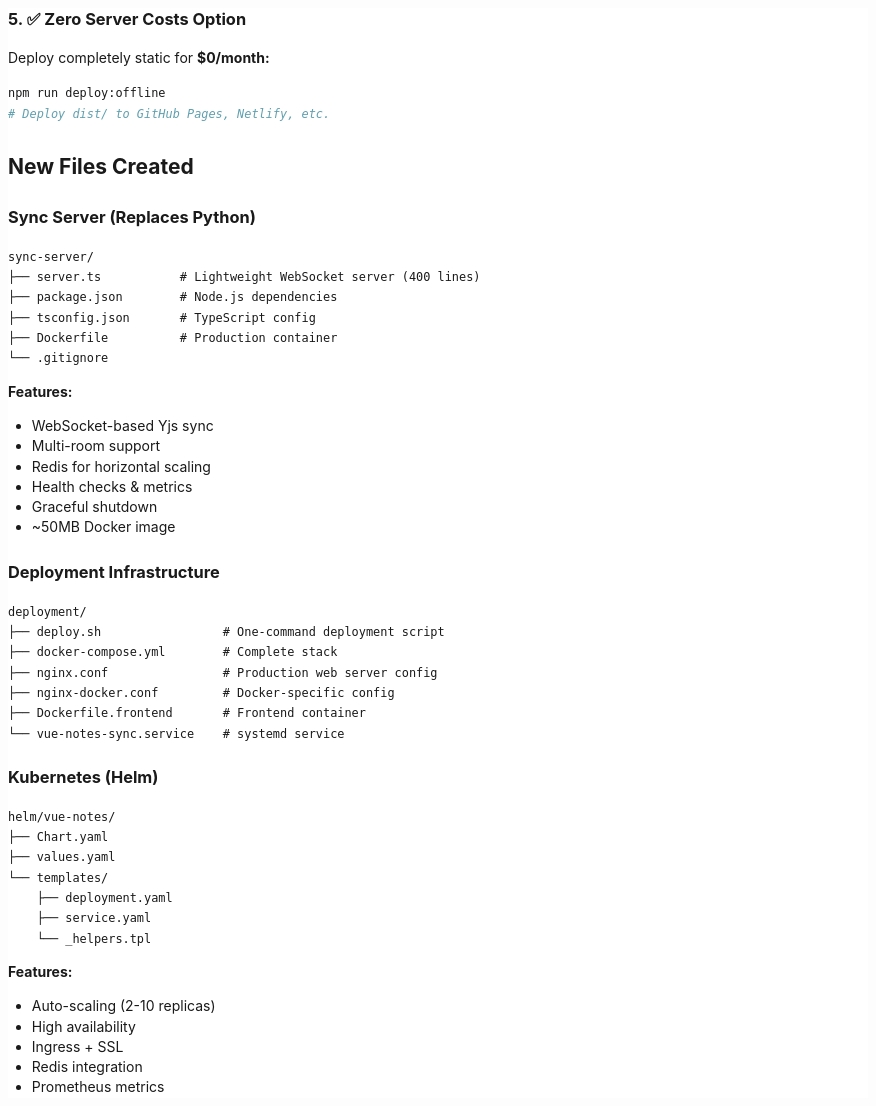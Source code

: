 ### 5. ✅ Zero Server Costs Option

Deploy completely static for **$0/month:**

```bash
npm run deploy:offline
# Deploy dist/ to GitHub Pages, Netlify, etc.
```

## New Files Created

### Sync Server (Replaces Python)
```
sync-server/
├── server.ts           # Lightweight WebSocket server (400 lines)
├── package.json        # Node.js dependencies
├── tsconfig.json       # TypeScript config
├── Dockerfile          # Production container
└── .gitignore
```

**Features:**
- WebSocket-based Yjs sync
- Multi-room support
- Redis for horizontal scaling
- Health checks & metrics
- Graceful shutdown
- ~50MB Docker image

### Deployment Infrastructure
```
deployment/
├── deploy.sh                 # One-command deployment script
├── docker-compose.yml        # Complete stack
├── nginx.conf                # Production web server config
├── nginx-docker.conf         # Docker-specific config
├── Dockerfile.frontend       # Frontend container
└── vue-notes-sync.service    # systemd service
```

### Kubernetes (Helm)
```
helm/vue-notes/
├── Chart.yaml
├── values.yaml
└── templates/
    ├── deployment.yaml
    ├── service.yaml
    └── _helpers.tpl
```

**Features:**
- Auto-scaling (2-10 replicas)
- High availability
- Ingress + SSL
- Redis integration
- Prometheus metrics

